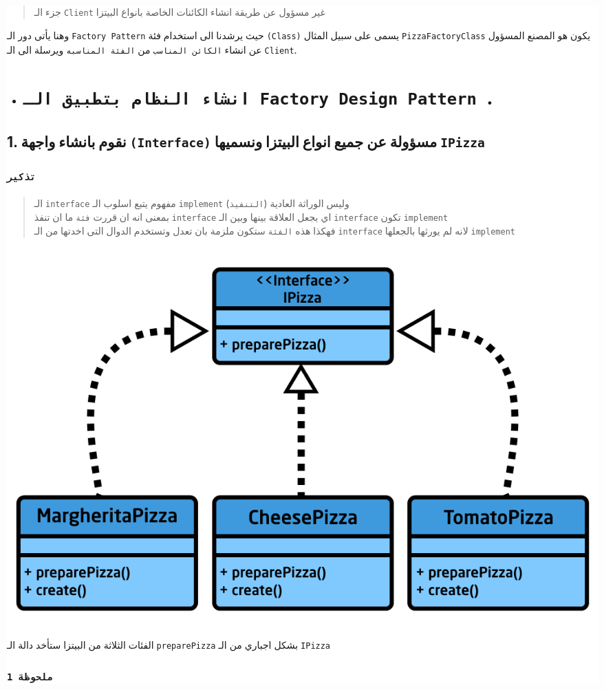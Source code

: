 > جزء الـ `Client` غير مسؤول عن طريقة انشاء الكائنات الخاصة بانواع البيتزا

وهنا يأتى دور الـ `Factory Pattern` حيث يرشدنا الى استخدام فئة `(Class)` يسمى على سبيل المثال `PizzaFactoryClass` يكون هو المصنع المسؤول عن انشاء `الكائن المناسب` من `الفئة المناسبه` ويرسلة الى الـ `Client`.

- # `انشاء النظام بتطبيق الـ Factory Design Pattern `.

## **1. نقوم بانشاء واجهة `(Interface)` مسؤولة عن جميع انواع البيتزا ونسميها `IPizza`**  
### **`تذكير`**

> الـ `interface` مفهوم يتبع اسلوب الـ `implement` (`التنفيذ`) وليس الوراثة العادية  
  بمعنى انه ان قررت `فئة` ما ان تنفذ `interface` اي بجعل العلاقة بينها وبين الـ `interface` تكون `implement`  
  فهكذا هذه `الفئة` ستكون ملزمة بان تعدل وتستخدم الدوال التى اخدتها من الـ `interface` لانه لم يورثها بالجعلها `implement`

![](Image/0.png)

الفئات الثلاثة من البيتزا ستأخد دالة الـ `preparePizza` بشكل اجباري من الـ `IPizza`

### **`ملحوظة 1`**
